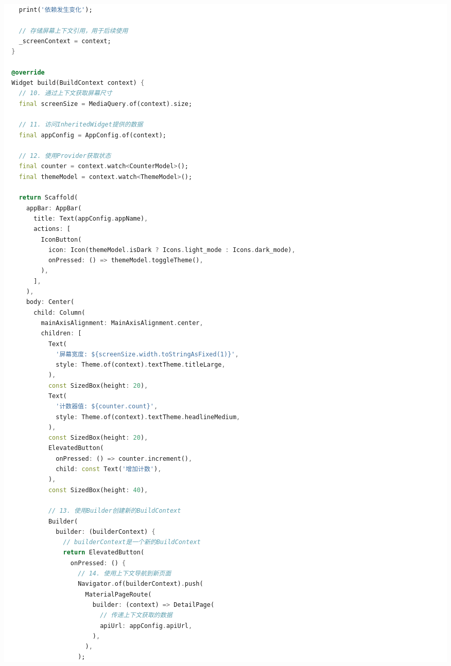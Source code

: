 ```dart
    print('依赖发生变化');
    
    // 存储屏幕上下文引用，用于后续使用
    _screenContext = context;
  }

  @override
  Widget build(BuildContext context) {
    // 10. 通过上下文获取屏幕尺寸
    final screenSize = MediaQuery.of(context).size;
    
    // 11. 访问InheritedWidget提供的数据
    final appConfig = AppConfig.of(context);
    
    // 12. 使用Provider获取状态
    final counter = context.watch<CounterModel>();
    final themeModel = context.watch<ThemeModel>();
    
    return Scaffold(
      appBar: AppBar(
        title: Text(appConfig.appName),
        actions: [
          IconButton(
            icon: Icon(themeModel.isDark ? Icons.light_mode : Icons.dark_mode),
            onPressed: () => themeModel.toggleTheme(),
          ),
        ],
      ),
      body: Center(
        child: Column(
          mainAxisAlignment: MainAxisAlignment.center,
          children: [
            Text(
              '屏幕宽度: ${screenSize.width.toStringAsFixed(1)}',
              style: Theme.of(context).textTheme.titleLarge,
            ),
            const SizedBox(height: 20),
            Text(
              '计数器值: ${counter.count}',
              style: Theme.of(context).textTheme.headlineMedium,
            ),
            const SizedBox(height: 20),
            ElevatedButton(
              onPressed: () => counter.increment(),
              child: const Text('增加计数'),
            ),
            const SizedBox(height: 40),
            
            // 13. 使用Builder创建新的BuildContext
            Builder(
              builder: (builderContext) {
                // builderContext是一个新的BuildContext
                return ElevatedButton(
                  onPressed: () {
                    // 14. 使用上下文导航到新页面
                    Navigator.of(builderContext).push(
                      MaterialPageRoute(
                        builder: (context) => DetailPage(
                          // 传递上下文获取的数据
                          apiUrl: appConfig.apiUrl,
                        ),
                      ),
                    );
```